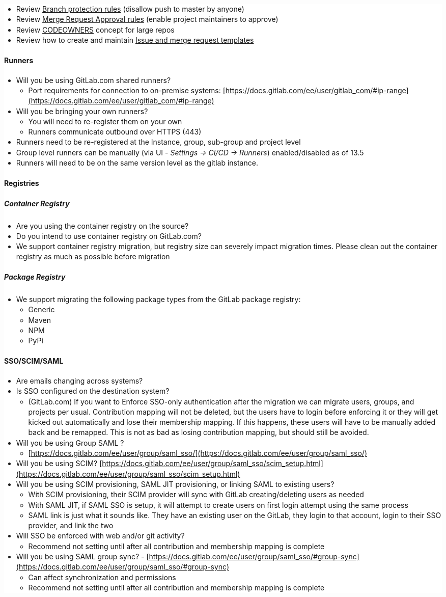* Review [Branch protection rules](https://docs.gitlab.com/ee/user/project/protected_branches.html#who-can-modify-a-protected-branch) (disallow push to master by anyone)
* Review [Merge Request Approval rules](https://docs.gitlab.com/ee/user/project/merge_requests/approvals/) (enable project maintainers to approve)
* Review [CODEOWNERS](https://docs.gitlab.com/ee/user/project/code_owners.html) concept for large repos
* Review how to create and maintain [Issue and merge request templates](https://docs.gitlab.com/ee/user/project/description_templates.html)

#### Runners

* Will you be using GitLab.com shared runners?
  * Port requirements for connection to on-premise systems: [https://docs.gitlab.com/ee/user/gitlab_com/#ip-range](https://docs.gitlab.com/ee/user/gitlab_com/#ip-range)
* Will you be bringing your own runners?
  * You will need to re-register them on your own
  * Runners communicate outbound over HTTPS (443)
* Runners need to be re-registered at the Instance, group, sub-group and project level
* Group level runners can be manually (via UI - _Settings -> CI/CD -> Runners_) enabled/disabled as of 13.5
* Runners will need to be on the same version level as the gitlab instance.

#### Registries

##### Container Registry

* Are you using the container registry on the source?
* Do you intend to use container registry on GitLab.com?
* We support container registry migration, but registry size can severely impact migration times. Please clean out the container registry as much as possible before migration

##### Package Registry

* We support migrating the following package types from the GitLab package registry:
  * Generic
  * Maven
  * NPM
  * PyPi

#### SSO/SCIM/SAML

* Are emails changing across systems?
* Is SSO configured on the destination system?
  * (GitLab.com) If you want to Enforce SSO-only authentication after the migration we can migrate users, groups, and projects per usual. Contribution mapping will not be deleted, but the users have to login before enforcing it or they will get kicked out automatically and lose their membership mapping. If this happens, these users will have to be manually added back and be remapped. This is not as bad as losing contribution mapping, but should still be avoided.
* Will you be using Group SAML ?
  * [https://docs.gitlab.com/ee/user/group/saml_sso/](https://docs.gitlab.com/ee/user/group/saml_sso/)
* Will you be using SCIM? [https://docs.gitlab.com/ee/user/group/saml_sso/scim_setup.html](https://docs.gitlab.com/ee/user/group/saml_sso/scim_setup.html)
* Will you be using SCIM provisioning, SAML JIT provisioning, or linking SAML to existing users?
  * With SCIM provisioning, their SCIM provider will sync with GitLab creating/deleting users as needed
  * With SAML JIT, if SAML SSO is setup, it will attempt to create users on first login attempt using the same process
  * SAML link is just what it sounds like. They have an existing user on the GitLab, they login to that account, login to their SSO provider, and link the two
* Will SSO be enforced with web and/or git activity?
  * Recommend not setting until after all contribution and membership mapping is complete
* Will you be using SAML group sync? - [https://docs.gitlab.com/ee/user/group/saml_sso/#group-sync](https://docs.gitlab.com/ee/user/group/saml_sso/#group-sync)
  * Can affect synchronization and permissions
  * Recommend not setting until after all contribution and membership mapping is complete